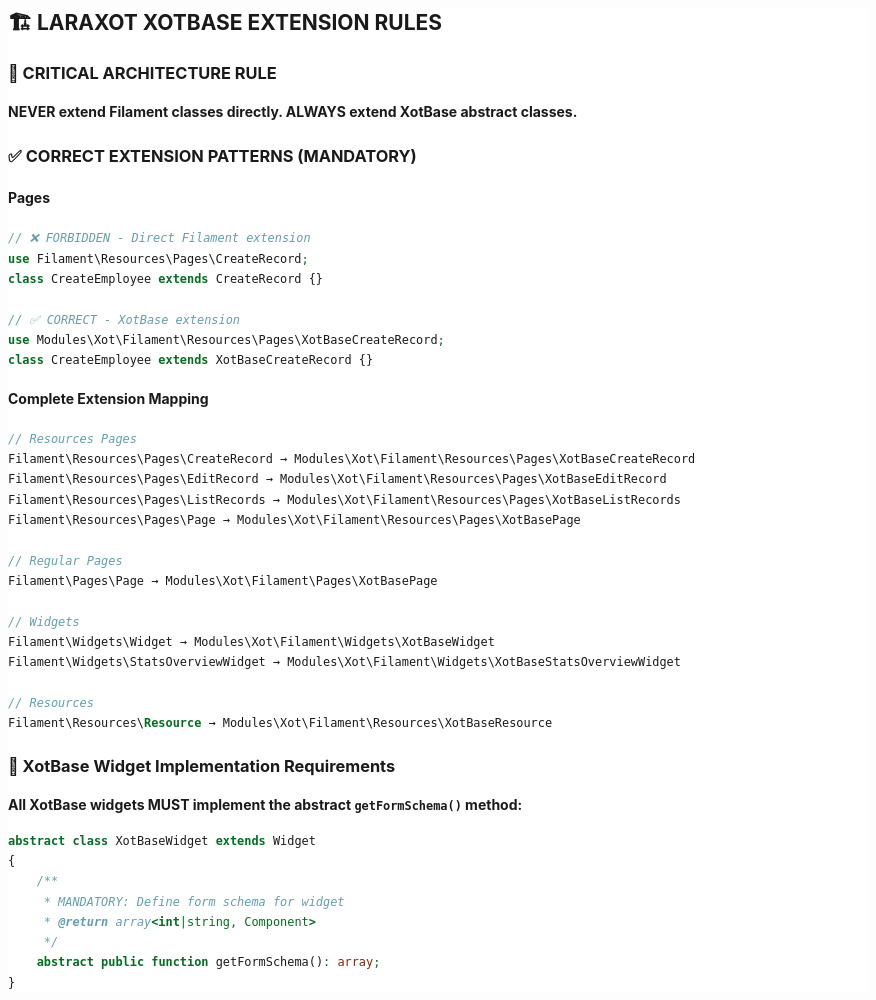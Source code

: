 ## 🏗️ LARAXOT XOTBASE EXTENSION RULES

### 🚨 CRITICAL ARCHITECTURE RULE
**NEVER extend Filament classes directly. ALWAYS extend XotBase abstract classes.**

### ✅ CORRECT EXTENSION PATTERNS (MANDATORY)

#### Pages
```php
// ❌ FORBIDDEN - Direct Filament extension
use Filament\Resources\Pages\CreateRecord;
class CreateEmployee extends CreateRecord {}

// ✅ CORRECT - XotBase extension  
use Modules\Xot\Filament\Resources\Pages\XotBaseCreateRecord;
class CreateEmployee extends XotBaseCreateRecord {}
```

#### Complete Extension Mapping
```php
// Resources Pages
Filament\Resources\Pages\CreateRecord → Modules\Xot\Filament\Resources\Pages\XotBaseCreateRecord
Filament\Resources\Pages\EditRecord → Modules\Xot\Filament\Resources\Pages\XotBaseEditRecord  
Filament\Resources\Pages\ListRecords → Modules\Xot\Filament\Resources\Pages\XotBaseListRecords
Filament\Resources\Pages\Page → Modules\Xot\Filament\Resources\Pages\XotBasePage

// Regular Pages
Filament\Pages\Page → Modules\Xot\Filament\Pages\XotBasePage

// Widgets
Filament\Widgets\Widget → Modules\Xot\Filament\Widgets\XotBaseWidget
Filament\Widgets\StatsOverviewWidget → Modules\Xot\Filament\Widgets\XotBaseStatsOverviewWidget

// Resources
Filament\Resources\Resource → Modules\Xot\Filament\Resources\XotBaseResource
```

### 🔧 XotBase Widget Implementation Requirements

**All XotBase widgets MUST implement the abstract `getFormSchema()` method:**

```php
abstract class XotBaseWidget extends Widget
{
    /**
     * MANDATORY: Define form schema for widget
     * @return array<int|string, Component>
     */
    abstract public function getFormSchema(): array;
}
```
